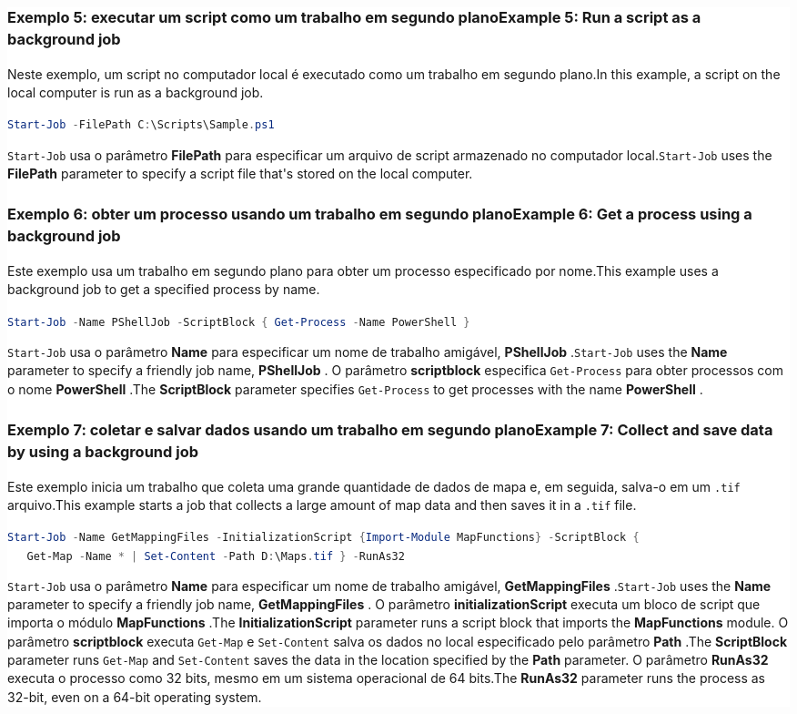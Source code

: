 ### <span data-ttu-id="2704c-166">Exemplo 5: executar um script como um trabalho em segundo plano</span><span class="sxs-lookup"><span data-stu-id="2704c-166">Example 5: Run a script as a background job</span></span>

<span data-ttu-id="2704c-167">Neste exemplo, um script no computador local é executado como um trabalho em segundo plano.</span><span class="sxs-lookup"><span data-stu-id="2704c-167">In this example, a script on the local computer is run as a background job.</span></span>

```powershell
Start-Job -FilePath C:\Scripts\Sample.ps1
```

<span data-ttu-id="2704c-168">`Start-Job` usa o parâmetro **FilePath** para especificar um arquivo de script armazenado no computador local.</span><span class="sxs-lookup"><span data-stu-id="2704c-168">`Start-Job` uses the **FilePath** parameter to specify a script file that's stored on the local computer.</span></span>

### <span data-ttu-id="2704c-169">Exemplo 6: obter um processo usando um trabalho em segundo plano</span><span class="sxs-lookup"><span data-stu-id="2704c-169">Example 6: Get a process using a background job</span></span>

<span data-ttu-id="2704c-170">Este exemplo usa um trabalho em segundo plano para obter um processo especificado por nome.</span><span class="sxs-lookup"><span data-stu-id="2704c-170">This example uses a background job to get a specified process by name.</span></span>

```powershell
Start-Job -Name PShellJob -ScriptBlock { Get-Process -Name PowerShell }
```

<span data-ttu-id="2704c-171">`Start-Job` usa o parâmetro **Name** para especificar um nome de trabalho amigável, **PShellJob** .</span><span class="sxs-lookup"><span data-stu-id="2704c-171">`Start-Job` uses the **Name** parameter to specify a friendly job name, **PShellJob** .</span></span> <span data-ttu-id="2704c-172">O parâmetro **scriptblock** especifica `Get-Process` para obter processos com o nome **PowerShell** .</span><span class="sxs-lookup"><span data-stu-id="2704c-172">The **ScriptBlock** parameter specifies `Get-Process` to get processes with the name **PowerShell** .</span></span>

### <span data-ttu-id="2704c-173">Exemplo 7: coletar e salvar dados usando um trabalho em segundo plano</span><span class="sxs-lookup"><span data-stu-id="2704c-173">Example 7: Collect and save data by using a background job</span></span>

<span data-ttu-id="2704c-174">Este exemplo inicia um trabalho que coleta uma grande quantidade de dados de mapa e, em seguida, salva-o em um `.tif` arquivo.</span><span class="sxs-lookup"><span data-stu-id="2704c-174">This example starts a job that collects a large amount of map data and then saves it in a `.tif` file.</span></span>

```powershell
Start-Job -Name GetMappingFiles -InitializationScript {Import-Module MapFunctions} -ScriptBlock {
   Get-Map -Name * | Set-Content -Path D:\Maps.tif } -RunAs32
```

<span data-ttu-id="2704c-175">`Start-Job` usa o parâmetro **Name** para especificar um nome de trabalho amigável, **GetMappingFiles** .</span><span class="sxs-lookup"><span data-stu-id="2704c-175">`Start-Job` uses the **Name** parameter to specify a friendly job name, **GetMappingFiles** .</span></span> <span data-ttu-id="2704c-176">O parâmetro **initializationScript** executa um bloco de script que importa o módulo **MapFunctions** .</span><span class="sxs-lookup"><span data-stu-id="2704c-176">The **InitializationScript** parameter runs a script block that imports the **MapFunctions** module.</span></span> <span data-ttu-id="2704c-177">O parâmetro **scriptblock** executa `Get-Map` e `Set-Content` salva os dados no local especificado pelo parâmetro **Path** .</span><span class="sxs-lookup"><span data-stu-id="2704c-177">The **ScriptBlock** parameter runs `Get-Map` and `Set-Content` saves the data in the location specified by the **Path** parameter.</span></span> <span data-ttu-id="2704c-178">O parâmetro **RunAs32** executa o processo como 32 bits, mesmo em um sistema operacional de 64 bits.</span><span class="sxs-lookup"><span data-stu-id="2704c-178">The **RunAs32** parameter runs the process as 32-bit, even on a 64-bit operating system.</span></span>

